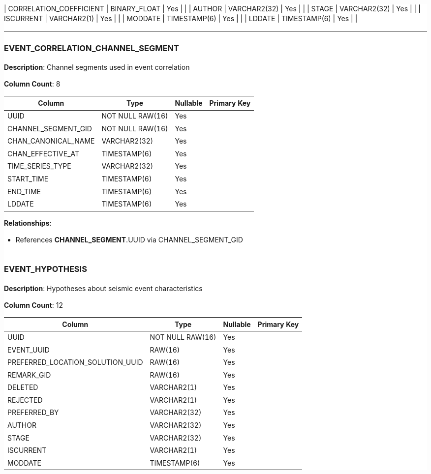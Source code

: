 | CORRELATION_COEFFICIENT | BINARY_FLOAT | Yes |  |
| AUTHOR | VARCHAR2(32) | Yes |  |
| STAGE | VARCHAR2(32) | Yes |  |
| ISCURRENT | VARCHAR2(1) | Yes |  |
| MODDATE | TIMESTAMP(6) | Yes |  |
| LDDATE | TIMESTAMP(6) | Yes |  |

---

### EVENT_CORRELATION_CHANNEL_SEGMENT
**Description**: Channel segments used in event correlation

**Column Count**: 8

| Column | Type | Nullable | Primary Key |
|--------|------|----------|-------------|
| UUID | NOT NULL RAW(16) | Yes |  |
| CHANNEL_SEGMENT_GID | NOT NULL RAW(16) | Yes |  |
| CHAN_CANONICAL_NAME | VARCHAR2(32) | Yes |  |
| CHAN_EFFECTIVE_AT | TIMESTAMP(6) | Yes |  |
| TIME_SERIES_TYPE | VARCHAR2(32) | Yes |  |
| START_TIME | TIMESTAMP(6) | Yes |  |
| END_TIME | TIMESTAMP(6) | Yes |  |
| LDDATE | TIMESTAMP(6) | Yes |  |

**Relationships**:
- References **CHANNEL_SEGMENT**.UUID via CHANNEL_SEGMENT_GID

---

### EVENT_HYPOTHESIS
**Description**: Hypotheses about seismic event characteristics

**Column Count**: 12

| Column | Type | Nullable | Primary Key |
|--------|------|----------|-------------|
| UUID | NOT NULL RAW(16) | Yes |  |
| EVENT_UUID | RAW(16) | Yes |  |
| PREFERRED_LOCATION_SOLUTION_UUID | RAW(16) | Yes |  |
| REMARK_GID | RAW(16) | Yes |  |
| DELETED | VARCHAR2(1) | Yes |  |
| REJECTED | VARCHAR2(1) | Yes |  |
| PREFERRED_BY | VARCHAR2(32) | Yes |  |
| AUTHOR | VARCHAR2(32) | Yes |  |
| STAGE | VARCHAR2(32) | Yes |  |
| ISCURRENT | VARCHAR2(1) | Yes |  |
| MODDATE | TIMESTAMP(6) | Yes |  |